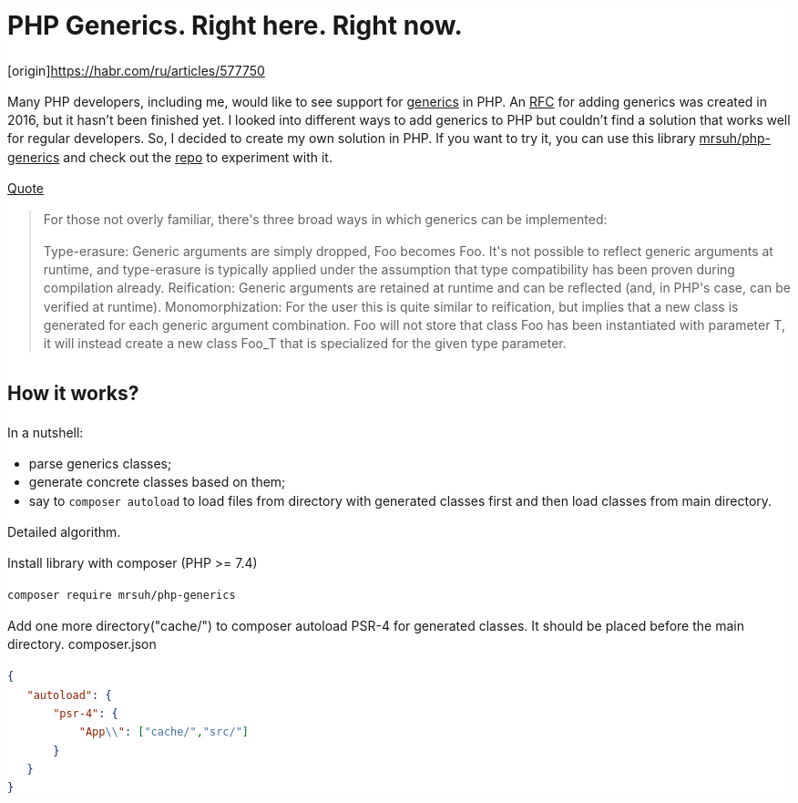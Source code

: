 # PHP Generics. Right here. Right now.

[origin]https://habr.com/ru/articles/577750

Many PHP developers, including me, would like to see support for [generics](https://en.wikipedia.org/wiki/Generic_programming) in PHP. An [RFC](https://github.com/PHPGenerics/php-generics-rfc) for adding generics was created in 2016, but it hasn’t been finished yet. 
I looked into different ways to add generics to PHP but couldn’t find a solution that works well for regular developers. So, I decided to create my own solution in PHP. If you want to try it, you can use this library [mrsuh/php-generics](https://github.com/mrsuh/php-generics) and check out the [repo](https://github.com/mrsuh/php-generics-example) to experiment with it.

[Quote](https://www.reddit.com/r/PHP/comments/j65968/ama_with_the_phpstorm_team_from_jetbrains_on/g83skiz/?context=3)

> For those not overly familiar, there's three broad ways in which generics can be implemented:
>
> Type-erasure: Generic arguments are simply dropped, Foo<T> becomes Foo. It's not possible to reflect generic arguments at runtime, and type-erasure is typically applied under the assumption that type compatibility has been proven during compilation already.
> Reification: Generic arguments are retained at runtime and can be reflected (and, in PHP's case, can be verified at runtime).
> Monomorphization: For the user this is quite similar to reification, but implies that a new class is generated for each generic argument combination. Foo<T> will not store that class Foo has been instantiated with parameter T, it will instead create a new class Foo_T that is specialized for the given type parameter.

## How it works?

In a nutshell:
* parse generics classes;
* generate concrete classes based on them;
* say to `composer autoload` to load files from directory with generated classes first and then load classes from main directory.

Detailed algorithm.

Install library with composer (PHP >= 7.4)
```bash
composer require mrsuh/php-generics
```

Add one more directory("cache/") to composer autoload PSR-4 for generated classes.
It should be placed before the main directory.
composer.json
```json
{
   "autoload": {
       "psr-4": {
           "App\\": ["cache/","src/"]
       }
   }
}
```
